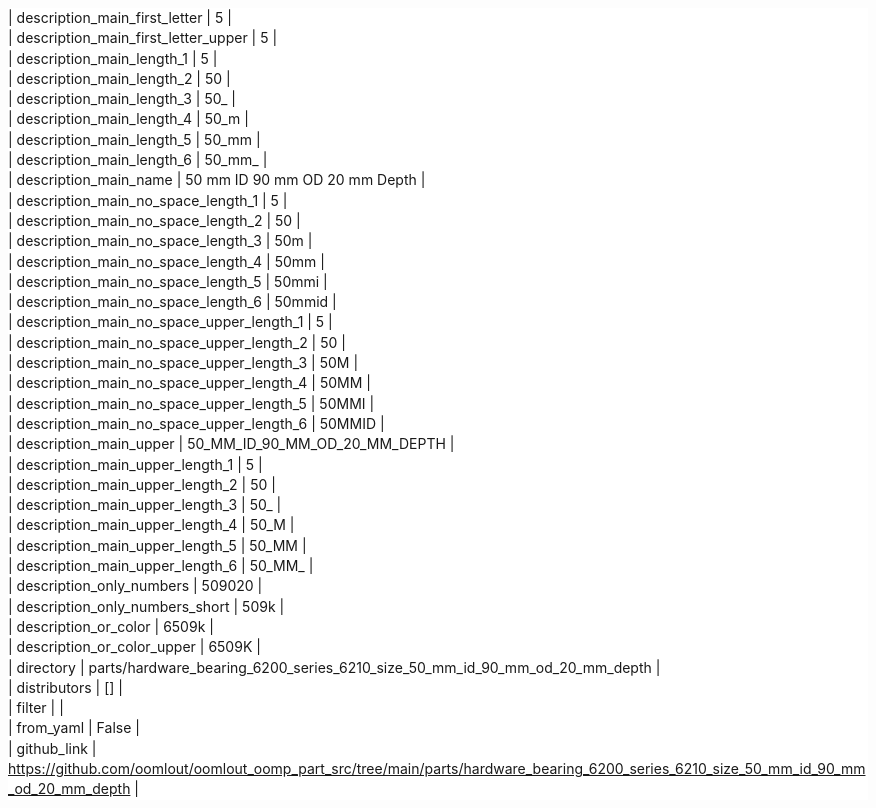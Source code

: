 | description_main_first_letter | 5 |  
| description_main_first_letter_upper | 5 |  
| description_main_length_1 | 5 |  
| description_main_length_2 | 50 |  
| description_main_length_3 | 50_ |  
| description_main_length_4 | 50_m |  
| description_main_length_5 | 50_mm |  
| description_main_length_6 | 50_mm_ |  
| description_main_name | 50 mm ID 90 mm OD 20 mm Depth |  
| description_main_no_space_length_1 | 5 |  
| description_main_no_space_length_2 | 50 |  
| description_main_no_space_length_3 | 50m |  
| description_main_no_space_length_4 | 50mm |  
| description_main_no_space_length_5 | 50mmi |  
| description_main_no_space_length_6 | 50mmid |  
| description_main_no_space_upper_length_1 | 5 |  
| description_main_no_space_upper_length_2 | 50 |  
| description_main_no_space_upper_length_3 | 50M |  
| description_main_no_space_upper_length_4 | 50MM |  
| description_main_no_space_upper_length_5 | 50MMI |  
| description_main_no_space_upper_length_6 | 50MMID |  
| description_main_upper | 50_MM_ID_90_MM_OD_20_MM_DEPTH |  
| description_main_upper_length_1 | 5 |  
| description_main_upper_length_2 | 50 |  
| description_main_upper_length_3 | 50_ |  
| description_main_upper_length_4 | 50_M |  
| description_main_upper_length_5 | 50_MM |  
| description_main_upper_length_6 | 50_MM_ |  
| description_only_numbers | 509020 |  
| description_only_numbers_short | 509k |  
| description_or_color | 6509k |  
| description_or_color_upper | 6509K |  
| directory | parts/hardware_bearing_6200_series_6210_size_50_mm_id_90_mm_od_20_mm_depth |  
| distributors | [] |  
| filter |  |  
| from_yaml | False |  
| github_link | https://github.com/oomlout/oomlout_oomp_part_src/tree/main/parts/hardware_bearing_6200_series_6210_size_50_mm_id_90_mm_od_20_mm_depth |  